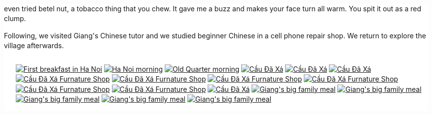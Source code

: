 even tried betel nut, a tobacco thing that you chew. It gave me a buzz and makes
your face turn all warm. You spit it out as a red clump.

Following, we visited Giang's Chinese tutor and we studied beginner Chinese in a
cell phone repair shop. We return to explore the village afterwards.

<div class="row">
  <div class="large-11 columns large-centered">
    <ul class="clearing-thumbs" data-clearing="">
      <a data-lightbox="First breakfast in Ha Noi" data-title="First breakfast in Ha Noi" class="th" href="https://farm1.staticflickr.com/806/40406811414_8136c1ef45_b.jpg"><img src="https://farm1.staticflickr.com/806/40406811414_8136c1ef45_q.jpg" alt="First breakfast in Ha Noi" title="First breakfast in Ha Noi" /></a>
      <a data-lightbox="Ha Noi morning" data-title="Ha Noi morning" class="th" href="https://farm1.staticflickr.com/817/40406810494_fe9bbf415a_b.jpg"><img src="https://farm1.staticflickr.com/817/40406810494_fe9bbf415a_q.jpg" alt="Ha Noi morning" title="Ha Noi morning" /></a>
      <a data-lightbox="Old Quarter morning" data-title="Old Quarter morning" class="th" href="https://farm1.staticflickr.com/886/40406809424_d7ac54e777_b.jpg"><img src="https://farm1.staticflickr.com/886/40406809424_d7ac54e777_q.jpg" alt="Old Quarter morning" title="Old Quarter morning" /></a>
      <a data-lightbox="Cầu Đã Xá" data-title="Cầu Đã Xá" class="th" href="https://farm1.staticflickr.com/810/41117470871_61b9cbee92_b.jpg"><img src="https://farm1.staticflickr.com/810/41117470871_61b9cbee92_q.jpg" alt="Cầu Đã Xá" title="Cầu Đã Xá" /></a>
      <a data-lightbox="Cầu Đã Xá" data-title="Cầu Đã Xá" class="th" href="https://farm1.staticflickr.com/877/41117469341_26f0a20da0_b.jpg"><img src="https://farm1.staticflickr.com/877/41117469341_26f0a20da0_q.jpg" alt="Cầu Đã Xá" title="Cầu Đã Xá" /></a>
      <a data-lightbox="Cầu Đã Xá" data-title="Cầu Đã Xá" class="th" href="https://farm1.staticflickr.com/808/41117467821_5e5c4eb377_b.jpg"><img src="https://farm1.staticflickr.com/808/41117467821_5e5c4eb377_q.jpg" alt="Cầu Đã Xá" title="Cầu Đã Xá" /></a>
      <a data-lightbox="Cầu Đã Xá Furnature Shop" data-title="Cầu Đã Xá Furnature Shop" class="th" href="https://farm1.staticflickr.com/809/41117465711_6944e46f05_b.jpg"><img src="https://farm1.staticflickr.com/809/41117465711_6944e46f05_q.jpg" alt="Cầu Đã Xá Furnature Shop" title="Cầu Đã Xá Furnature Shop" /></a>
      <a data-lightbox="Cầu Đã Xá Furnature Shop" data-title="Cầu Đã Xá Furnature Shop" class="th" href="https://farm1.staticflickr.com/889/41117464661_02baf668ee_b.jpg"><img src="https://farm1.staticflickr.com/889/41117464661_02baf668ee_q.jpg" alt="Cầu Đã Xá Furnature Shop" title="Cầu Đã Xá Furnature Shop" /></a>
      <a data-lightbox="Cầu Đã Xá Furnature Shop" data-title="Cầu Đã Xá Furnature Shop" class="th" href="https://farm1.staticflickr.com/795/41117463021_cd5c4ec822_b.jpg"><img src="https://farm1.staticflickr.com/795/41117463021_cd5c4ec822_q.jpg" alt="Cầu Đã Xá Furnature Shop" title="Cầu Đã Xá Furnature Shop" /></a>
      <a data-lightbox="Cầu Đã Xá Furnature Shop" data-title="Cầu Đã Xá Furnature Shop" class="th" href="https://farm1.staticflickr.com/882/41117461201_49cff0a0d3_b.jpg"><img src="https://farm1.staticflickr.com/882/41117461201_49cff0a0d3_q.jpg" alt="Cầu Đã Xá Furnature Shop" title="Cầu Đã Xá Furnature Shop" /></a>
      <a data-lightbox="Cầu Đã Xá Furnature Shop" data-title="Cầu Đã Xá Furnature Shop" class="th" href="https://farm1.staticflickr.com/791/41117459531_1c8f33b5de_b.jpg"><img src="https://farm1.staticflickr.com/791/41117459531_1c8f33b5de_q.jpg" alt="Cầu Đã Xá Furnature Shop" title="Cầu Đã Xá Furnature Shop" /></a>
      <a data-lightbox="Cầu Đã Xá Furnature Shop" data-title="Cầu Đã Xá Furnature Shop" class="th" href="https://farm1.staticflickr.com/821/27244609008_f208cf58ea_b.jpg"><img src="https://farm1.staticflickr.com/821/27244609008_f208cf58ea_q.jpg" alt="Cầu Đã Xá Furnature Shop" title="Cầu Đã Xá Furnature Shop" /></a>
      <a data-lightbox="Cầu Đã Xá" data-title="Cầu Đã Xá" class="th" href="https://farm1.staticflickr.com/878/27244607938_f143afda65_b.jpg"><img src="https://farm1.staticflickr.com/878/27244607938_f143afda65_q.jpg" alt="Cầu Đã Xá" title="Cầu Đã Xá" /></a>
      <a data-lightbox="Giang's big family meal" data-title="Giang's big family meal" class="th" href="https://farm1.staticflickr.com/788/27244606858_1d9f6b9415_b.jpg"><img src="https://farm1.staticflickr.com/788/27244606858_1d9f6b9415_q.jpg" alt="Giang's big family meal" title="Giang's big family meal" /></a>
      <a data-lightbox="Giang's big family meal" data-title="Giang's big family meal" class="th" href="https://farm1.staticflickr.com/868/27244605998_85164fcdde_b.jpg"><img src="https://farm1.staticflickr.com/868/27244605998_85164fcdde_q.jpg" alt="Giang's big family meal" title="Giang's big family meal" /></a>
      <a data-lightbox="Giang's big family meal" data-title="Giang's big family meal" class="th" href="https://farm1.staticflickr.com/818/27244605588_89ca6bd6d2_b.jpg"><img src="https://farm1.staticflickr.com/818/27244605588_89ca6bd6d2_q.jpg" alt="Giang's big family meal" title="Giang's big family meal" /></a>
      <a data-lightbox="Giang's big family meal" data-title="Giang's big family meal" class="th" href="https://farm1.staticflickr.com/896/27244605038_0b3742316e_b.jpg"><img src="https://farm1.staticflickr.com/896/27244605038_0b3742316e_q.jpg" alt="Giang's big family meal" title="Giang's big family meal" /></a>
      <a data-lightbox="Giang's big family meal" data-title="Giang's big family meal" class="th" href="https://farm1.staticflickr.com/809/27244604298_95741556ae_b.jpg"><img src="https://farm1.staticflickr.com/809/27244604298_95741556ae_q.jpg" alt="Giang's big family meal" title="Giang's big family meal" /></a>